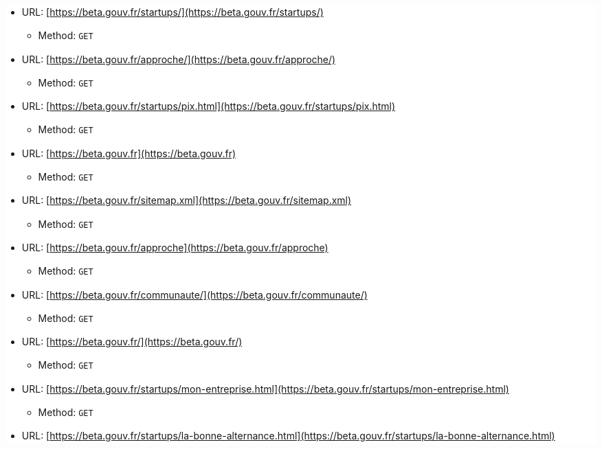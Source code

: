   
  
* URL: [https://beta.gouv.fr/startups/](https://beta.gouv.fr/startups/)
  
  
  * Method: `GET`
  
  
  
  
* URL: [https://beta.gouv.fr/approche/](https://beta.gouv.fr/approche/)
  
  
  * Method: `GET`
  
  
  
  
* URL: [https://beta.gouv.fr/startups/pix.html](https://beta.gouv.fr/startups/pix.html)
  
  
  * Method: `GET`
  
  
  
  
* URL: [https://beta.gouv.fr](https://beta.gouv.fr)
  
  
  * Method: `GET`
  
  
  
  
* URL: [https://beta.gouv.fr/sitemap.xml](https://beta.gouv.fr/sitemap.xml)
  
  
  * Method: `GET`
  
  
  
  
* URL: [https://beta.gouv.fr/approche](https://beta.gouv.fr/approche)
  
  
  * Method: `GET`
  
  
  
  
* URL: [https://beta.gouv.fr/communaute/](https://beta.gouv.fr/communaute/)
  
  
  * Method: `GET`
  
  
  
  
* URL: [https://beta.gouv.fr/](https://beta.gouv.fr/)
  
  
  * Method: `GET`
  
  
  
  
* URL: [https://beta.gouv.fr/startups/mon-entreprise.html](https://beta.gouv.fr/startups/mon-entreprise.html)
  
  
  * Method: `GET`
  
  
  
  
* URL: [https://beta.gouv.fr/startups/la-bonne-alternance.html](https://beta.gouv.fr/startups/la-bonne-alternance.html)
  